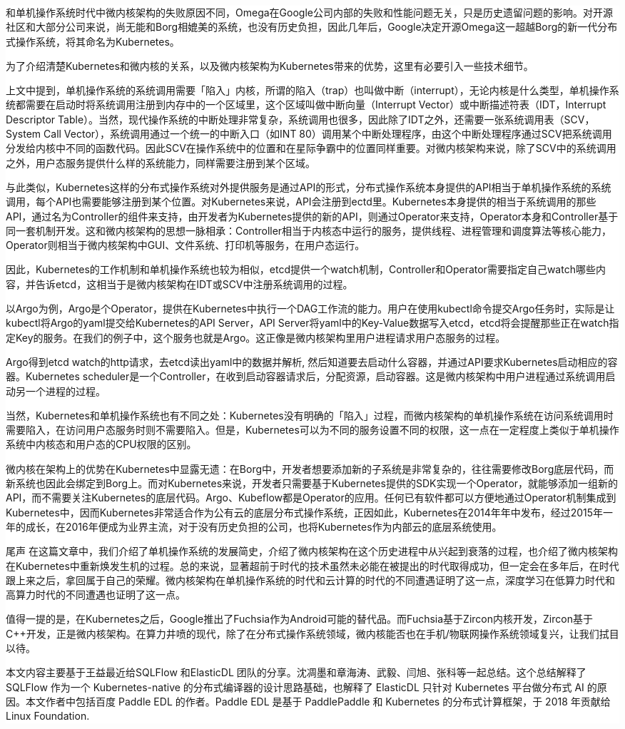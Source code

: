 和单机操作系统时代中微内核架构的失败原因不同，Omega在Google公司内部的失败和性能问题无关，只是历史遗留问题的影响。对开源社区和大部分公司来说，尚无能和Borg相媲美的系统，也没有历史负担，因此几年后，Google决定开源Omega这一超越Borg的新一代分布式操作系统，将其命名为Kubernetes。

为了介绍清楚Kubernetes和微内核的关系，以及微内核架构为Kubernetes带来的优势，这里有必要引入一些技术细节。

上文中提到，单机操作系统的系统调用需要「陷入」内核，所谓的陷入（trap）也叫做中断（interrupt），无论内核是什么类型，单机操作系统都需要在启动时将系统调用注册到内存中的一个区域里，这个区域叫做中断向量（Interrupt Vector）或中断描述符表（IDT，Interrupt Descriptor Table）。当然，现代操作系统的中断处理非常复杂，系统调用也很多，因此除了IDT之外，还需要一张系统调用表（SCV，System Call Vector），系统调用通过一个统一的中断入口（如INT 80）调用某个中断处理程序，由这个中断处理程序通过SCV把系统调用分发给内核中不同的函数代码。因此SCV在操作系统中的位置和在星际争霸中的位置同样重要。对微内核架构来说，除了SCV中的系统调用之外，用户态服务提供什么样的系统能力，同样需要注册到某个区域。

与此类似，Kubernetes这样的分布式操作系统对外提供服务是通过API的形式，分布式操作系统本身提供的API相当于单机操作系统的系统调用，每个API也需要能够注册到某个位置。对Kubernetes来说，API会注册到ectd里。Kubernetes本身提供的相当于系统调用的那些API，通过名为Controller的组件来支持，由开发者为Kubernetes提供的新的API，则通过Operator来支持，Operator本身和Controller基于同一套机制开发。这和微内核架构的思想一脉相承：Controller相当于内核态中运行的服务，提供线程、进程管理和调度算法等核心能力，Operator则相当于微内核架构中GUI、文件系统、打印机等服务，在用户态运行。

因此，Kubernetes的工作机制和单机操作系统也较为相似，etcd提供一个watch机制，Controller和Operator需要指定自己watch哪些内容，并告诉etcd，这相当于是微内核架构在IDT或SCV中注册系统调用的过程。

以Argo为例，Argo是个Operator，提供在Kubernetes中执行一个DAG工作流的能力。用户在使用kubectl命令提交Argo任务时，实际是让kubectl将Argo的yaml提交给Kubernetes的API Server，API Server将yaml中的Key-Value数据写入etcd，etcd将会提醒那些正在watch指定Key的服务。在我们的例子中，这个服务也就是Argo。这正像是微内核架构里用户进程请求用户态服务的过程。

Argo得到etcd watch的http请求，去etcd读出yaml中的数据并解析, 然后知道要去启动什么容器，并通过API要求Kubernetes启动相应的容器。Kubernetes scheduler是一个Controller，在收到启动容器请求后，分配资源，启动容器。这是微内核架构中用户进程通过系统调用启动另一个进程的过程。

当然，Kubernetes和单机操作系统也有不同之处：Kubernetes没有明确的「陷入」过程，而微内核架构的单机操作系统在访问系统调用时需要陷入，在访问用户态服务时则不需要陷入。但是，Kubernetes可以为不同的服务设置不同的权限，这一点在一定程度上类似于单机操作系统中内核态和用户态的CPU权限的区别。

微内核在架构上的优势在Kubernetes中显露无遗：在Borg中，开发者想要添加新的子系统是非常复杂的，往往需要修改Borg底层代码，而新系统也因此会绑定到Borg上。而对Kubernetes来说，开发者只需要基于Kubernetes提供的SDK实现一个Operator，就能够添加一组新的API，而不需要关注Kubernetes的底层代码。Argo、Kubeflow都是Operator的应用。任何已有软件都可以方便地通过Operator机制集成到Kubernetes中，因而Kubernetes非常适合作为公有云的底层分布式操作系统，正因如此，Kubernetes在2014年年中发布，经过2015年一年的成长，在2016年便成为业界主流，对于没有历史负担的公司，也将Kubernetes作为内部云的底层系统使用。

尾声
在这篇文章中，我们介绍了单机操作系统的发展简史，介绍了微内核架构在这个历史进程中从兴起到衰落的过程，也介绍了微内核架构在Kubernetes中重新焕发生机的过程。总的来说，显著超前于时代的技术虽然未必能在被提出的时代取得成功，但一定会在多年后，在时代跟上来之后，拿回属于自己的荣耀。微内核架构在单机操作系统的时代和云计算的时代的不同遭遇证明了这一点，深度学习在低算力时代和高算力时代的不同遭遇也证明了这一点。

值得一提的是，在Kubernetes之后，Google推出了Fuchsia作为Android可能的替代品。而Fuchsia基于Zircon内核开发，Zircon基于C++开发，正是微内核架构。在算力井喷的现代，除了在分布式操作系统领域，微内核能否也在手机/物联网操作系统领域复兴，让我们拭目以待。



本文内容主要基于王益最近给SQLFlow 和ElasticDL 团队的分享。沈凋墨和章海涛、武毅、闫旭、张科等一起总结。这个总结解释了 SQLFlow 作为一个 Kubernetes-native 的分布式编译器的设计思路基础，也解释了 ElasticDL 只针对 Kubernetes 平台做分布式 AI 的原因。本文作者中包括百度 Paddle EDL 的作者。Paddle EDL 是基于 PaddlePaddle 和 Kubernetes 的分布式计算框架，于 2018 年贡献给 Linux Foundation.



